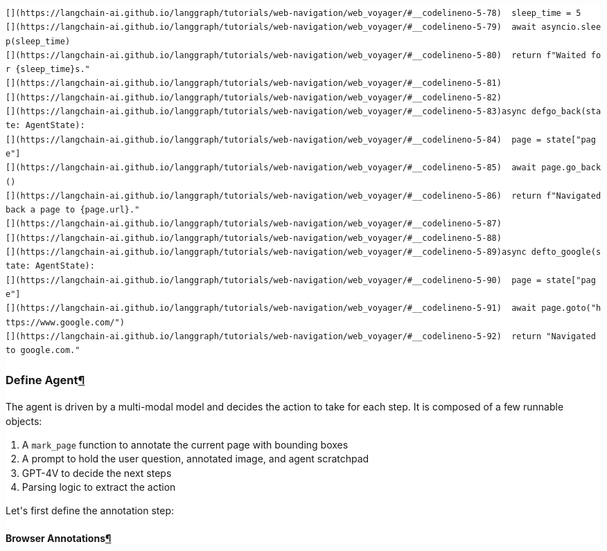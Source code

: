 ```
[](https://langchain-ai.github.io/langgraph/tutorials/web-navigation/web_voyager/#__codelineno-5-78)  sleep_time = 5
[](https://langchain-ai.github.io/langgraph/tutorials/web-navigation/web_voyager/#__codelineno-5-79)  await asyncio.sleep(sleep_time)
[](https://langchain-ai.github.io/langgraph/tutorials/web-navigation/web_voyager/#__codelineno-5-80)  return f"Waited for {sleep_time}s."
[](https://langchain-ai.github.io/langgraph/tutorials/web-navigation/web_voyager/#__codelineno-5-81)
[](https://langchain-ai.github.io/langgraph/tutorials/web-navigation/web_voyager/#__codelineno-5-82)
[](https://langchain-ai.github.io/langgraph/tutorials/web-navigation/web_voyager/#__codelineno-5-83)async defgo_back(state: AgentState):
[](https://langchain-ai.github.io/langgraph/tutorials/web-navigation/web_voyager/#__codelineno-5-84)  page = state["page"]
[](https://langchain-ai.github.io/langgraph/tutorials/web-navigation/web_voyager/#__codelineno-5-85)  await page.go_back()
[](https://langchain-ai.github.io/langgraph/tutorials/web-navigation/web_voyager/#__codelineno-5-86)  return f"Navigated back a page to {page.url}."
[](https://langchain-ai.github.io/langgraph/tutorials/web-navigation/web_voyager/#__codelineno-5-87)
[](https://langchain-ai.github.io/langgraph/tutorials/web-navigation/web_voyager/#__codelineno-5-88)
[](https://langchain-ai.github.io/langgraph/tutorials/web-navigation/web_voyager/#__codelineno-5-89)async defto_google(state: AgentState):
[](https://langchain-ai.github.io/langgraph/tutorials/web-navigation/web_voyager/#__codelineno-5-90)  page = state["page"]
[](https://langchain-ai.github.io/langgraph/tutorials/web-navigation/web_voyager/#__codelineno-5-91)  await page.goto("https://www.google.com/")
[](https://langchain-ai.github.io/langgraph/tutorials/web-navigation/web_voyager/#__codelineno-5-92)  return "Navigated to google.com."

```


### Define Agent[¶](https://langchain-ai.github.io/langgraph/tutorials/web-navigation/web_voyager/#define-agent "Permanent link")

The agent is driven by a multi-modal model and decides the action to take for each step. It is composed of a few runnable objects:

  1. A `mark_page` function to annotate the current page with bounding boxes
  2. A prompt to hold the user question, annotated image, and agent scratchpad
  3. GPT-4V to decide the next steps
  4. Parsing logic to extract the action



Let's first define the annotation step:

#### Browser Annotations[¶](https://langchain-ai.github.io/langgraph/tutorials/web-navigation/web_voyager/#browser-annotations "Permanent link")
